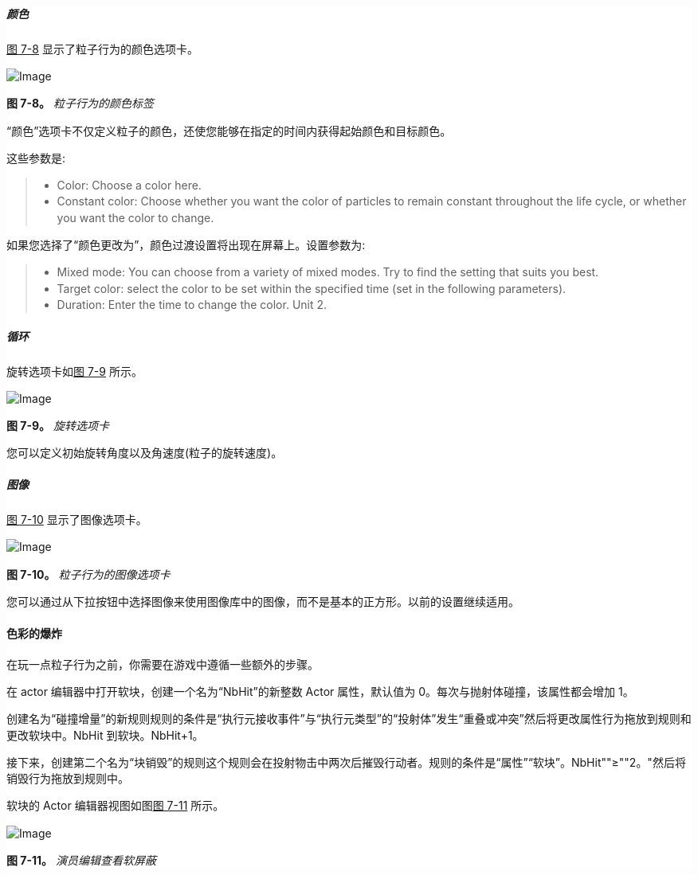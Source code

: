 ##### 颜色

[图 7-8](#fig_7_8) 显示了粒子行为的颜色选项卡。

![Image](images/9781430242789_Fig07-08.jpg)

**图 7-8。** *粒子行为的颜色标签*

“颜色”选项卡不仅定义粒子的颜色，还使您能够在指定的时间内获得起始颜色和目标颜色。

这些参数是:

> *   Color: Choose a color here.
> *   Constant color: Choose whether you want the color of particles to remain constant throughout the life cycle, or whether you want the color to change.

如果您选择了“颜色更改为”，颜色过渡设置将出现在屏幕上。设置参数为:

> *   Mixed mode: You can choose from a variety of mixed modes. Try to find the setting that suits you best.
> *   Target color: select the color to be set within the specified time (set in the following parameters).
> *   Duration: Enter the time to change the color. Unit 2.

##### 循环

旋转选项卡如[图 7-9](#fig_7_9) 所示。

![Image](images/9781430242789_Fig07-09.jpg)

**图 7-9。** *旋转选项卡*

您可以定义初始旋转角度以及角速度(粒子的旋转速度)。

##### 图像

[图 7-10](#fig_7_10) 显示了图像选项卡。

![Image](images/9781430242789_Fig07-10.jpg)

**图 7-10。** *粒子行为的图像选项卡*

您可以通过从下拉按钮中选择图像来使用图像库中的图像，而不是基本的正方形。以前的设置继续适用。

#### 色彩的爆炸

在玩一点粒子行为之前，你需要在游戏中遵循一些额外的步骤。

在 actor 编辑器中打开软块，创建一个名为“NbHit”的新整数 Actor 属性，默认值为 0。每次与抛射体碰撞，该属性都会增加 1。

创建名为“碰撞增量”的新规则规则的条件是“执行元接收事件”与“执行元类型”的“投射体”发生“重叠或冲突”然后将更改属性行为拖放到规则和更改软块中。NbHit 到软块。NbHit+1。

接下来，创建第二个名为“块销毁”的规则这个规则会在投射物击中两次后摧毁行动者。规则的条件是“属性”“软块”。NbHit""≥""2。"然后将销毁行为拖放到规则中。

软块的 Actor 编辑器视图如图[图 7-11](#fig_7_11) 所示。

![Image](images/9781430242789_Fig07-11.jpg)

**图 7-11。** *演员编辑查看软屏蔽*
